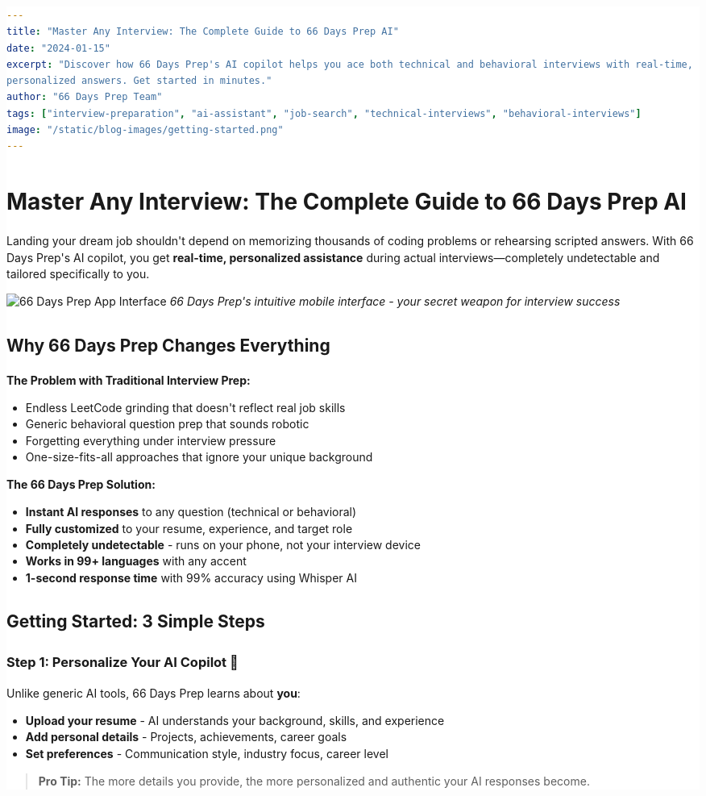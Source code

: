```yaml
---
title: "Master Any Interview: The Complete Guide to 66 Days Prep AI"
date: "2024-01-15"
excerpt: "Discover how 66 Days Prep's AI copilot helps you ace both technical and behavioral interviews with real-time, personalized answers. Get started in minutes."
author: "66 Days Prep Team"
tags: ["interview-preparation", "ai-assistant", "job-search", "technical-interviews", "behavioral-interviews"]
image: "/static/blog-images/getting-started.png"
---
```


# Master Any Interview: The Complete Guide to 66 Days Prep AI

Landing your dream job shouldn't depend on memorizing thousands of coding problems or rehearsing scripted answers. With 66 Days Prep's AI copilot, you get **real-time, personalized assistance** during actual interviews—completely undetectable and tailored specifically to you.

![66 Days Prep App Interface](/static/blog-images/getting-started.png)
*66 Days Prep's intuitive mobile interface - your secret weapon for interview success*

## Why 66 Days Prep Changes Everything

**The Problem with Traditional Interview Prep:**
- Endless LeetCode grinding that doesn't reflect real job skills
- Generic behavioral question prep that sounds robotic
- Forgetting everything under interview pressure
- One-size-fits-all approaches that ignore your unique background

**The 66 Days Prep Solution:**
- **Instant AI responses** to any question (technical or behavioral)
- **Fully customized** to your resume, experience, and target role
- **Completely undetectable** - runs on your phone, not your interview device
- **Works in 99+ languages** with any accent
- **1-second response time** with 99% accuracy using Whisper AI

## Getting Started: 3 Simple Steps

### Step 1: Personalize Your AI Copilot 🎯

Unlike generic AI tools, 66 Days Prep learns about **you**:

- **Upload your resume** - AI understands your background, skills, and experience
- **Add personal details** - Projects, achievements, career goals
- **Set preferences** - Communication style, industry focus, career level

> **Pro Tip:** The more details you provide, the more personalized and authentic your AI responses become.
